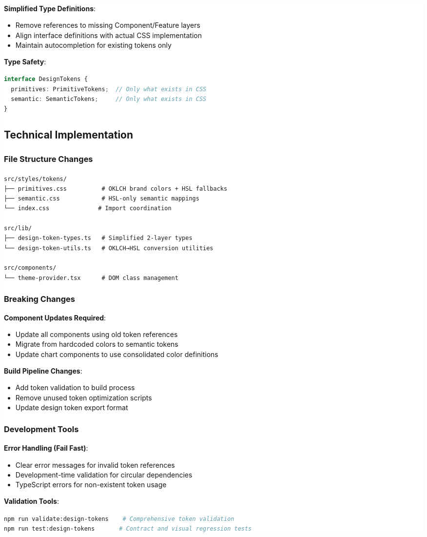**Simplified Type Definitions**:
- Remove references to missing Component/Feature layers
- Align interface definitions with actual CSS implementation
- Maintain autocompletion for existing tokens only

**Type Safety**:
```typescript
interface DesignTokens {
  primitives: PrimitiveTokens;  // Only what exists in CSS
  semantic: SemanticTokens;     // Only what exists in CSS
}
```

## Technical Implementation

### File Structure Changes

```
src/styles/tokens/
├── primitives.css          # OKLCH brand colors + HSL fallbacks
├── semantic.css            # HSL-only semantic mappings
└── index.css              # Import coordination

src/lib/
├── design-token-types.ts   # Simplified 2-layer types
└── design-token-utils.ts   # OKLCH→HSL conversion utilities

src/components/
└── theme-provider.tsx      # DOM class management
```

### Breaking Changes

**Component Updates Required**:
- Update all components using old token references
- Migrate from hardcoded colors to semantic tokens
- Update chart components to use consolidated color definitions

**Build Pipeline Changes**:
- Add token validation to build process
- Remove unused token optimization scripts
- Update design token export format

### Development Tools

**Error Handling (Fail Fast)**:
- Clear error messages for invalid token references
- Development-time validation for circular dependencies
- TypeScript errors for non-existent token usage

**Validation Tools**:
```bash
npm run validate:design-tokens    # Comprehensive token validation
npm run test:design-tokens       # Contract and visual regression tests
```
